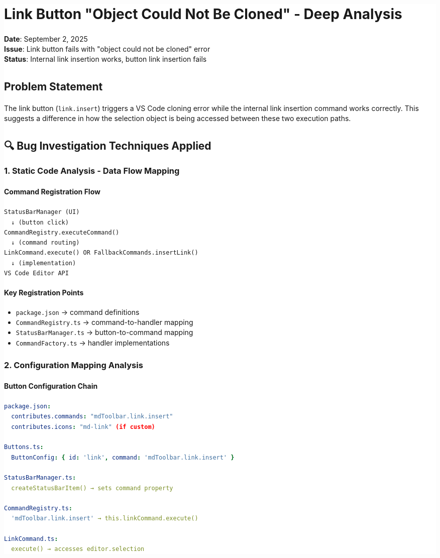 # Link Button "Object Could Not Be Cloned" - Deep Analysis

**Date**: September 2, 2025  
**Issue**: Link button fails with "object could not be cloned" error  
**Status**: Internal link insertion works, button link insertion fails  

## Problem Statement

The link button (`link.insert`) triggers a VS Code cloning error while the internal link insertion command works correctly. This suggests a difference in how the selection object is being accessed between these two execution paths.

## 🔍 Bug Investigation Techniques Applied

### 1. Static Code Analysis - Data Flow Mapping

#### Command Registration Flow
```
StatusBarManager (UI) 
  ↓ (button click)
CommandRegistry.executeCommand() 
  ↓ (command routing)
LinkCommand.execute() OR FallbackCommands.insertLink()
  ↓ (implementation)
VS Code Editor API
```

#### Key Registration Points
- `package.json` → command definitions
- `CommandRegistry.ts` → command-to-handler mapping  
- `StatusBarManager.ts` → button-to-command mapping
- `CommandFactory.ts` → handler implementations

### 2. Configuration Mapping Analysis

#### Button Configuration Chain
```yaml
package.json:
  contributes.commands: "mdToolbar.link.insert"
  contributes.icons: "md-link" (if custom)

Buttons.ts:
  ButtonConfig: { id: 'link', command: 'mdToolbar.link.insert' }

StatusBarManager.ts:
  createStatusBarItem() → sets command property

CommandRegistry.ts:
  'mdToolbar.link.insert' → this.linkCommand.execute()

LinkCommand.ts:
  execute() → accesses editor.selection
```
